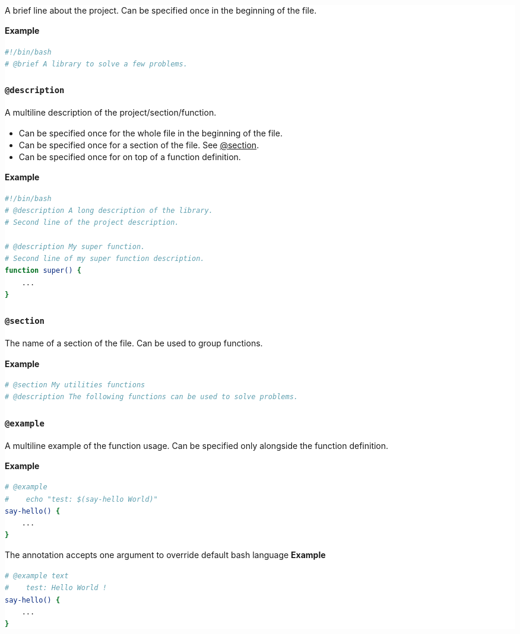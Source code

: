 A brief line about the project. Can be specified once in the beginning of the file.<br>

**Example**
```bash
#!/bin/bash
# @brief A library to solve a few problems.
```

### `@description`

A multiline description of the project/section/function.
* Can be specified once for the whole file in the beginning of the file.
* Can be specified once for a section of the file. See [@section](#section).
* Can be specified once for on top of a function definition.

**Example**
```bash
#!/bin/bash
# @description A long description of the library.
# Second line of the project description.

# @description My super function.
# Second line of my super function description.
function super() {
    ...
}
```

### `@section`

The name of a section of the file. Can be used to group functions.

**Example**
```bash
# @section My utilities functions
# @description The following functions can be used to solve problems.
```

### `@example`

A multiline example of the function usage. Can be specified only alongside the function definition.

**Example**
```bash
# @example
#    echo "test: $(say-hello World)"
say-hello() {
    ...
}
```

The annotation accepts one argument to override default bash language
**Example**
```bash
# @example text
#    test: Hello World !
say-hello() {
    ...
}
```
